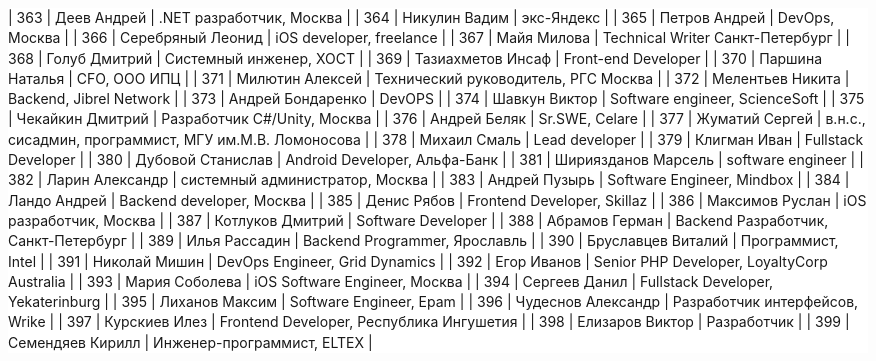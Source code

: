 | 363  | Деев Андрей                        | .NET разработчик, Москва                |
| 364  | Никулин Вадим                      | экс-Яндекс                              |
| 365  | Петров Андрей                      | DevOps, Москва                          |
| 366  | Серебряный Леонид                  | iOS developer, freelance                |
| 367  | Майя Милова                        | Technical Writer Санкт-Петербург        |
| 368  | Голуб Дмитрий                      | Системный инженер, ХОСТ                 |
| 369  | Тазиахметов Инсаф                  | Front-end Developer                     |
| 370  | Паршина Наталья                    | CFO, ООО ИПЦ                            |
| 371  | Милютин Алексей                    | Технический руководитель, РГС Москва    |
| 372  | Мелентьев Никита                   | Backend, Jibrel Network                 |
| 373  | Андрей Бондаренко                  | DevOPS                                  |
| 374  | Шавкун Виктор                      | Software engineer, ScienceSoft          |
| 375  | Чекайкин Дмитрий                   | Разработчик C#/Unity, Москва            |
| 376  | Андрей Беляк                       | Sr.SWE, Celare                          |
| 377  | Жуматий Сергей                     | в.н.с., сисадмин, программист, МГУ им.М.В. Ломоносова |
| 378  | Михаил Смаль                       | Lead developer                          |
| 379  | Клигман Иван                       | Fullstack Developer                     |
| 380  | Дубовой Станислав                  | Android Developer, Альфа-Банк           |
| 381  | Шириязданов Марсель                | software engineer                       |
| 382  | Ларин Александр                    | системный администратор, Москва         |
| 383  | Андрей Пузырь                      | Software Engineer, Mindbox              |
| 384  | Ландо Андрей                       | Backend developer, Москва               |
| 385  | Денис Рябов                        | Frontend Developer, Skillaz             |
| 386  | Максимов Руслан                    | iOS разработчик, Москва                 |
| 387  | Котлуков Дмитрий                   | Software Developer                      |
| 388  | Абрамов Герман                     | Backend Разработчик, Санкт-Петербург    |
| 389  | Илья Рассадин                      | Backend Programmer, Ярославль           |
| 390  | Бруславцев Виталий                 | Программист, Intel                      |
| 391  | Николай Мишин                      | DevOps Engineer, Grid Dynamics          |
| 392  | Егор Иванов                        | Senior PHP Developer, LoyaltyCorp Australia |
| 393  | Мария Соболева                     | iOS Software Engineer, Москва           |
| 394  | Сергеев Данил                      | Fullstack Developer, Yekaterinburg      |
| 395  | Лиханов Максим                     | Software Engineer, Epam                 |
| 396  | Чудеснов Александр                 | Разработчик интерфейсов, Wrike          |
| 397  | Курскиев Илез                      | Frontend Developer, Республика Ингушетия |
| 398  | Елизаров Виктор                    | Разработчик                             |
| 399  | Семендяев Кирилл                   | Инженер-программист, ELTEX              |